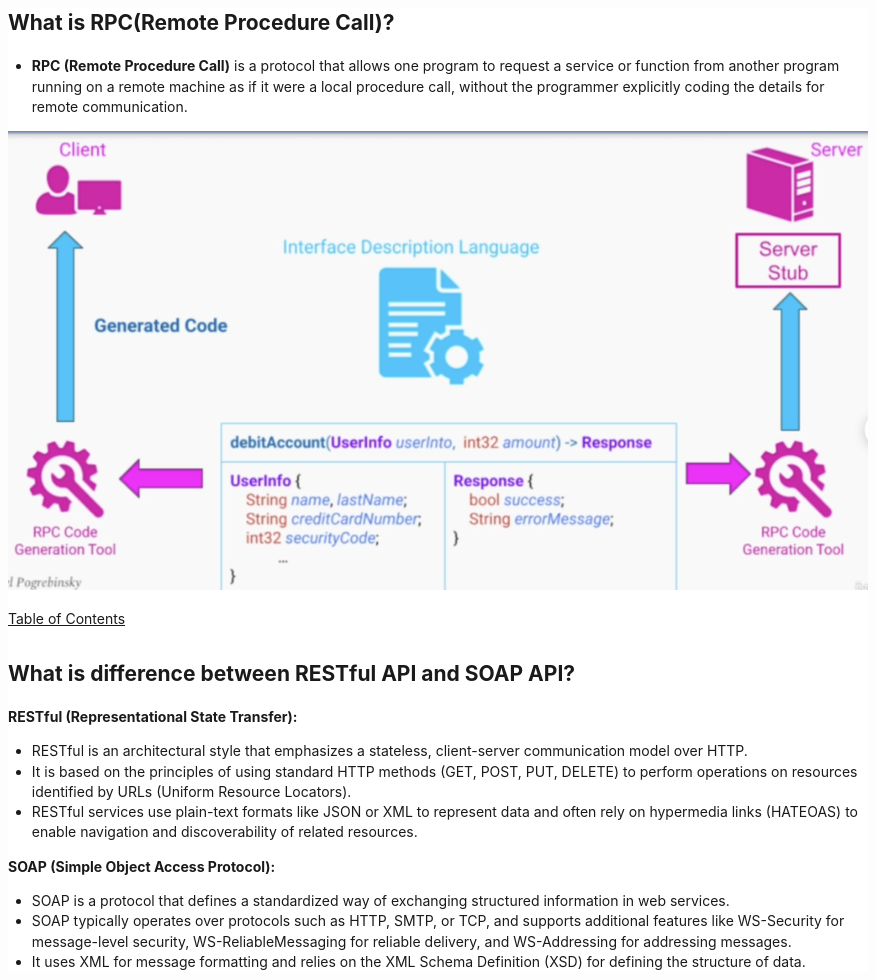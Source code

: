 ## What is RPC(Remote Procedure Call)?
- **RPC (Remote Procedure Call)** is a protocol that allows one program to request a service or function from another program running on a remote machine as if it were a local procedure call, without the programmer explicitly coding the details for remote communication. 

![Alt text](images/What%20is%20RPC.png)

[Table of Contents](#main-title)

## What is difference between RESTful API and SOAP API?

**RESTful (Representational State Transfer):**
- RESTful is an architectural style that emphasizes a stateless, client-server communication model over HTTP.
- It is based on the principles of using standard HTTP methods (GET, POST, PUT, DELETE) to perform operations on resources identified by URLs (Uniform Resource Locators).
- RESTful services use plain-text formats like JSON or XML to represent data and often rely on hypermedia links (HATEOAS) to enable navigation and discoverability of related resources.


**SOAP (Simple Object Access Protocol):**
- SOAP is a protocol that defines a standardized way of exchanging structured information in web services.
- SOAP typically operates over protocols such as HTTP, SMTP, or TCP, and supports additional features like WS-Security for message-level security, WS-ReliableMessaging for reliable delivery, and WS-Addressing for addressing messages.
- It uses XML for message formatting and relies on the XML Schema Definition (XSD) for defining the structure of data.
